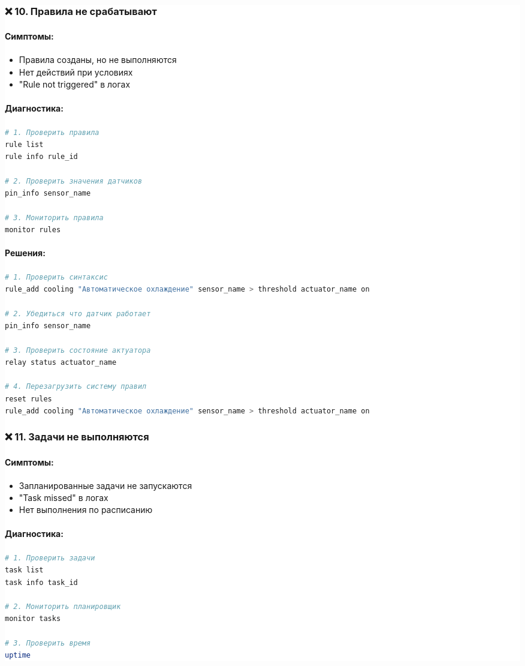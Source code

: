 ### **❌ 10. Правила не срабатывают**

#### **Симптомы:**
- Правила созданы, но не выполняются
- Нет действий при условиях
- "Rule not triggered" в логах

#### **Диагностика:**
```bash
# 1. Проверить правила
rule list
rule info rule_id

# 2. Проверить значения датчиков
pin_info sensor_name

# 3. Мониторить правила
monitor rules
```

#### **Решения:**
```bash
# 1. Проверить синтаксис
rule_add cooling "Автоматическое охлаждение" sensor_name > threshold actuator_name on

# 2. Убедиться что датчик работает
pin_info sensor_name

# 3. Проверить состояние актуатора
relay status actuator_name

# 4. Перезагрузить систему правил
reset rules
rule_add cooling "Автоматическое охлаждение" sensor_name > threshold actuator_name on
```

### **❌ 11. Задачи не выполняются**

#### **Симптомы:**
- Запланированные задачи не запускаются
- "Task missed" в логах
- Нет выполнения по расписанию

#### **Диагностика:**
```bash
# 1. Проверить задачи
task list
task info task_id

# 2. Мониторить планировщик
monitor tasks

# 3. Проверить время
uptime
```
